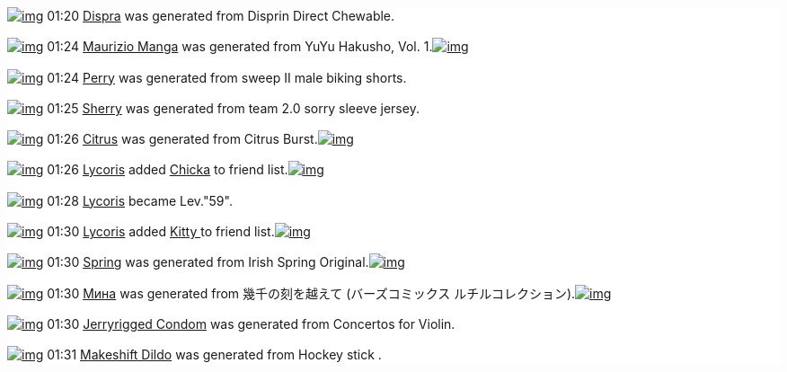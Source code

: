 [![img](http://www.deviantsart.com/2cbijec.png)](http://www.barcodekanojo.com/kanojo/3047450/Dispra) 01:20 [Dispra](http://www.barcodekanojo.com/kanojo/3047450/Dispra) was generated from Disprin Direct Chewable.

[![img](http://www.deviantsart.com/c5b5ih.png)](http://www.barcodekanojo.com/kanojo/3047451/Maurizio%20Manga) 01:24 [Maurizio Manga](http://www.barcodekanojo.com/kanojo/3047451/Maurizio%20Manga) was generated from YuYu Hakusho, Vol. 1.[![img](http://www.deviantsart.com/aq1sdj.jpeg)](http://www.barcodekanojo.com/product_images/barcode/5764235/1404922990/50x50xYuYu,P20Hakusho,P2C,P20Vol.,P201.jpg,qw=88,ah=88.pagespeed.ic.metLYXKYEX.jpg)

[![img](http://www.deviantsart.com/2ea72ld.png)](http://www.barcodekanojo.com/kanojo/3047452/Perry) 01:24 [Perry](http://www.barcodekanojo.com/kanojo/3047452/Perry) was generated from sweep II male biking shorts.

[![img](http://www.deviantsart.com/3sfppbd.png)](http://www.barcodekanojo.com/kanojo/3047453/Sherry) 01:25 [Sherry](http://www.barcodekanojo.com/kanojo/3047453/Sherry) was generated from team 2.0 sorry sleeve jersey.

[![img](http://www.deviantsart.com/3390mbb.png)](http://www.barcodekanojo.com/kanojo/3047454/Citrus) 01:26 [Citrus](http://www.barcodekanojo.com/kanojo/3047454/Citrus) was generated from Citrus Burst.[![img](http://www.deviantsart.com/u7useu.jpeg)](http://www.barcodekanojo.com/product_images/barcode/5764238/1404923181/Citrus%20Burst.jpg)

[![img](http://www.deviantsart.com/4rr02d.jpeg)](http://www.barcodekanojo.com/user/365938/Lycoris) 01:26 [Lycoris](http://www.barcodekanojo.com/user/365938/Lycoris) added [Chicka](http://www.barcodekanojo.com/kanojo/2710960/Chicka) to friend list.[![img](http://www.deviantsart.com/i8n1rt.png)](http://www.barcodekanojo.com/kanojo/2710960/Chicka)

[![img](http://www.deviantsart.com/4rr02d.jpeg)](http://www.barcodekanojo.com/user/365938/Lycoris) 01:28 [Lycoris](http://www.barcodekanojo.com/user/365938/Lycoris) became Lev."59".

[![img](http://www.deviantsart.com/4rr02d.jpeg)](http://www.barcodekanojo.com/user/365938/Lycoris) 01:30 [Lycoris](http://www.barcodekanojo.com/user/365938/Lycoris) added [Kitty ](http://www.barcodekanojo.com/kanojo/1434035/Kitty%20) to friend list.[![img](http://www.deviantsart.com/1cffgl7.png)](http://www.barcodekanojo.com/kanojo/1434035/Kitty%20)

[![img](http://www.deviantsart.com/2r8su2p.png)](http://www.barcodekanojo.com/kanojo/3047455/Spring) 01:30 [Spring](http://www.barcodekanojo.com/kanojo/3047455/Spring) was generated from Irish Spring Original.[![img](http://www.deviantsart.com/liq5df.jpeg)](http://www.barcodekanojo.com/product_images/barcode/5764241/1404923359/50x50xIrish,P20Spring,P20Original.jpg,qw=88,ah=88.pagespeed.ic.xaKogf95ud.jpg)

[![img](http://www.deviantsart.com/3vaee6a.png)](http://www.barcodekanojo.com/kanojo/3047456/%D0%9C%D0%B8%D0%BD%D0%B0) 01:30 [Мина](http://www.barcodekanojo.com/kanojo/3047456/%D0%9C%D0%B8%D0%BD%D0%B0) was generated from 幾千の刻を越えて (バーズコミックス ルチルコレクション).[![img](http://www.deviantsart.com/kj3oel.jpeg)](http://www.barcodekanojo.com/product_images/barcode/5764242/1404923394/50x50x,PE5,PB9,PBE,PE5,P8D,P83,PE3,P81,PAE,PE5,P88,PBB,PE3,P82,P92,PE8,PB6,P8A,PE3,P81,P88,PE3,P81,PA6,P20,P28,PE3,P83,P90,PE3,P83,PBC,PE3,P82,PBA,PE3,P82,PB3,PE3,P83,P9F,PE3,P83,P83,PE3,P82,PAF,PE3,P82,PB9,P20,PE3,P83,PAB,PE3,P83,P81,PE3,P83,PAB,PE3,P82,PB3,PE3,P83,PAC,PE3,P82,PAF,PE3,P82,PB7,PE3,P83,PA7,PE3,P83,PB3,P29.jpg,qw=88,ah=88.pagespeed.ic.G4Jzo1H9xM.jpg)

[![img](http://kacdn03.appspot.com/5465999256059904/5a6e.png)](http://www.barcodekanojo.com/kanojo/3047457/Jerryrigged%20Condom) 01:30 [Jerryrigged Condom](http://www.barcodekanojo.com/kanojo/3047457/Jerryrigged%20Condom) was generated from Concertos for Violin.

[![img](http://www.deviantsart.com/45lp90.png)](http://www.barcodekanojo.com/kanojo/3047458/Makeshift%20Dildo) 01:31 [Makeshift Dildo](http://www.barcodekanojo.com/kanojo/3047458/Makeshift%20Dildo) was generated from Hockey stick .
